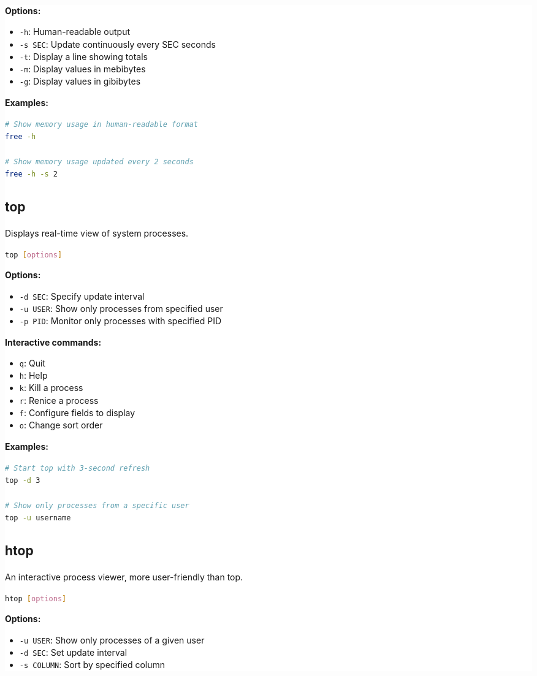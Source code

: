 **Options:**
- `-h`: Human-readable output
- `-s SEC`: Update continuously every SEC seconds
- `-t`: Display a line showing totals
- `-m`: Display values in mebibytes
- `-g`: Display values in gibibytes

**Examples:**
```bash
# Show memory usage in human-readable format
free -h

# Show memory usage updated every 2 seconds
free -h -s 2
```

## top

Displays real-time view of system processes.

```bash
top [options]
```

**Options:**
- `-d SEC`: Specify update interval
- `-u USER`: Show only processes from specified user
- `-p PID`: Monitor only processes with specified PID

**Interactive commands:**
- `q`: Quit
- `h`: Help
- `k`: Kill a process
- `r`: Renice a process
- `f`: Configure fields to display
- `o`: Change sort order

**Examples:**
```bash
# Start top with 3-second refresh
top -d 3

# Show only processes from a specific user
top -u username
```

## htop

An interactive process viewer, more user-friendly than top.

```bash
htop [options]
```

**Options:**
- `-u USER`: Show only processes of a given user
- `-d SEC`: Set update interval
- `-s COLUMN`: Sort by specified column
